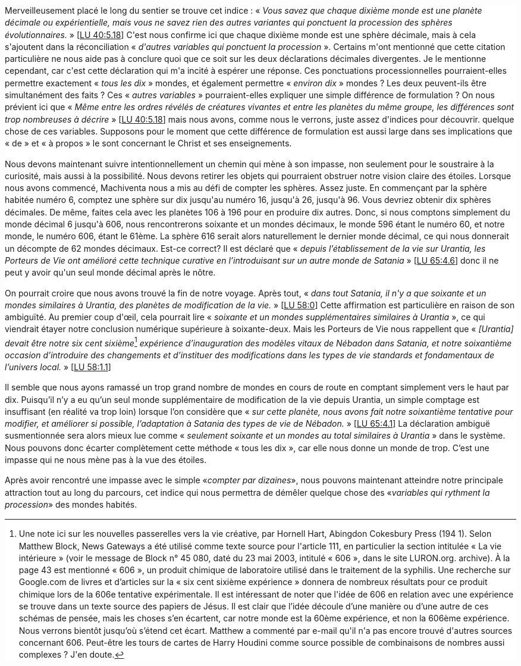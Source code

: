 Merveilleusement placé le long du sentier se trouve cet indice : « _Vous savez que chaque dixième monde est une planète décimale ou expérientielle, mais vous ne savez rien des autres variantes qui ponctuent la procession des sphères évolutionnaires._ » <a id="a23_253"></a>[[LU 40:5.18](/fr/The_Urantia_Book/40#p5_18)] C'est nous confirme ici que chaque dixième monde est une sphère décimale, mais à cela s'ajoutent dans la réconciliation « _d'autres variables qui ponctuent la procession_ ». Certains m'ont mentionné que cette citation particulière ne nous aide pas à conclure quoi que ce soit sur les deux déclarations décimales divergentes. Je le mentionne cependant, car c'est cette déclaration qui m'a incité à espérer une réponse. Ces ponctuations processionnelles pourraient-elles permettre exactement « _tous les dix_ » mondes, et également permettre « _environ dix_ » mondes ? Les deux peuvent-ils être simultanément des faits ? Ces « _autres variables_ » pourraient-elles expliquer une simple différence de formulation ? On nous prévient ici que « _Même entre les ordres révélés de créatures vivantes et entre les planètes du même groupe, les différences sont trop nombreuses à décrire_ » <a id="a23_1179"></a>[[LU 40:5.18](/fr/The_Urantia_Book/40#p5_18)] mais nous avons, comme nous le verrons, juste assez d'indices pour découvrir. quelque chose de ces variables. Supposons pour le moment que cette différence de formulation est aussi large dans ses implications que « de » et « à propos » le sont concernant le Christ et ses enseignements. 

Nous devons maintenant suivre intentionnellement un chemin qui mène à son impasse, non seulement pour le soustraire à la curiosité, mais aussi à la possibilité. Nous devons retirer les objets qui pourraient obstruer notre vision claire des étoiles. Lorsque nous avons commencé, Machiventa nous a mis au défi de compter les sphères. Assez juste. En commençant par la sphère habitée numéro 6, comptez une sphère sur dix jusqu'au numéro 16, jusqu'à 26, jusqu'à 96. Vous devriez obtenir dix sphères décimales. De même, faites cela avec les planètes 106 à 196 pour en produire dix autres. Donc, si nous comptons simplement du monde décimal 6 jusqu'à 606, nous rencontrerons soixante et un mondes décimaux, le monde 596 étant le numéro 60, et notre monde, le numéro 606, étant le 61ème. La sphère 616 serait alors naturellement le dernier monde décimal, ce qui nous donnerait un décompte de 62 mondes décimaux. Est-ce correct? Il est déclaré que « _depuis l’établissement de la vie sur Urantia, les Porteurs de Vie ont amélioré cette technique curative en l’introduisant sur un autre monde de Satania_ » <a id="a25_1098"></a>[[LU 65:4.6](/fr/The_Urantia_Book/65#p4_6)] donc il ne peut y avoir qu'un seul monde décimal après le nôtre. 

On pourrait croire que nous avons trouvé la fin de notre voyage. Après tout, « _dans tout Satania, il n'y a que soixante et un mondes similaires à Urantia, des planètes de modification de la vie._ » <a id="a27_199"></a>[[LU 58:0](/fr/The_Urantia_Book/58#p0)] Cette affirmation est particulière en raison de son ambiguïté. Au premier coup d'œil, cela pourrait lire « _soixante et un mondes supplémentaires similaires à Urantia_ », ce qui viendrait étayer notre conclusion numérique supérieure à soixante-deux. Mais les Porteurs de Vie nous rappellent que « _[Urantia] devait être notre six cent sixième_[^1] _expérience d’inauguration des modèles vitaux de Nébadon dans Satania, et notre soixantième occasion d’introduire des changements et d’instituer des modifications dans les types de vie standards et fondamentaux de l’univers local._ » <a id="a27_821"></a>[[LU 58:1.1](/fr/The_Urantia_Book/58#p1_1)] 

Il semble que nous ayons ramassé un trop grand nombre de mondes en cours de route en comptant simplement vers le haut par dix. Puisqu’il n’y a eu qu’un seul monde supplémentaire de modification de la vie depuis Urantia, un simple comptage est insuffisant (en réalité va trop loin) lorsque l’on considère que « _sur cette planète, nous avons fait notre soixantième tentative pour modifier, et améliorer si possible, l’adaptation à Satania des types de vie de Nébadon._ » <a id="a29_470"></a>[[LU 65:4.1](/fr/The_Urantia_Book/65#p4_1)] La déclaration ambiguë susmentionnée sera alors mieux lue comme « _seulement soixante et un mondes au total similaires à Urantia_ » dans le système. Nous pouvons donc écarter complètement cette méthode « tous les dix », car elle nous donne un monde de trop. C’est une impasse qui ne nous mène pas à la vue des étoiles. 

Après avoir rencontré une impasse avec le simple «_compter par dizaines_», nous pouvons maintenant atteindre notre principale attraction tout au long du parcours, cet indice qui nous permettra de démêler quelque chose des «_variables qui rythment la procession_» des mondes habités. 


[^1]: Une note ici sur les nouvelles passerelles vers la vie créative, par Hornell Hart, Abingdon Cokesbury Press (194 1). Selon Matthew Block, News Gateways a été utilisé comme texte source pour l'article 111, en particulier la section intitulée « La vie intérieure » (voir le message de Block n° 45 080, daté du 23 mai 2003, intitulé « 606 », dans le site LURON.org. archive). À la page 43 est mentionné « 606 », un produit chimique de laboratoire utilisé dans le traitement de la syphilis. Une recherche sur Google.com de livres et d’articles sur la « six cent sixième expérience » donnera de nombreux résultats pour ce produit chimique lors de la 606e tentative expérimentale. Il est intéressant de noter que l'idée de 606 en relation avec une expérience se trouve dans un texte source des papiers de Jésus. Il est clair que l’idée découle d’une manière ou d’une autre de ces schémas de pensée, mais les choses s’en écartent, car notre monde est la 60ème expérience, et non la 606ème expérience. Nous verrons bientôt jusqu’où s’étend cet écart. Matthew a commenté par e-mail qu'il n'a pas encore trouvé d'autres sources concernant 606. Peut-être les tours de cartes de Harry Houdini comme source possible de combinaisons de nombres aussi complexes ? J'en doute. 
[^2]: Une anecdote sur la nuit de ma réalisation. C'était fin septembre 2002, à Budapest, en Hongrie, alors que je me dirigeais vers le Old Man's Pub avec plusieurs compagnons que j'avais rencontrés à l'auberge où je logeais. Alors que j'étais en conversation avec l'un d'eux, il m'est soudain venu à l'esprit que les sphères de Satania étaient organisées comme décrit ici. Après avoir réalisé ces possibilités, mon enthousiasme a été complété par des feux d'artifice qui ont éclaté dans une autre partie de la ville, notre emplacement pendant que nous marchions nous offrant une vue grandiose du spectacle. Plus tard, au pub, j'ai griffonné les différents numéros de mondes et de combinaisons sur un petit bloc-notes. C’était un léger écart par rapport à la conversation de la nuit et cela a donc attiré l’attention. Même si j’insistais sur le fait que ce que j’écrivais était ennuyeux, ils étaient persistants et je leur ai donc parlé d’une formule mathématique permettant de déterminer non pas la vie extraterrestre dans notre système solaire, mais simplement… des pommes et des oranges. En entendant cela, ils furent d'accord, c'était ennuyeux, alors j'ai fini de noter mes notes et j'ai repris la conversation animée. 
[^3]: Je dois dire ici que le jury n'est toujours pas élu. Je ne peux pas être sûr d'avoir essayé toutes les combinaisons. Je suis certain qu’il n’y en a que trois, dont je discute ici. Je suis presque certain d’avoir trouvé toutes les combinaisons possibles et je crois que parmi les deux évoquées dans cet article, une combinaison est plus probable que l’autre. 
[^4]: Nous devons appartenir à la catégorie XX dans ce cas, puisque, si nous appartenions à la catégorie O, nous devrions bien sûr être une planète décimale. Cela entraînerait soit que deux mondes décimaux nous suivraient (enfreignant la règle n° 6), soit, étant le monde 510, nous n'aurions pas 13 mondes pour nous suivre (enfreignant la règle n° 5). 
[^5]: Il en est ainsi parce que, si __Y__^10^__Y__^11^__Y__^12^ suit Urantia, et puisque les trois mondes sont dans le même système solaire, ils devraient tous aller après Urantia. Cela crée un certain nombre de problèmes. Premièrement, cela laisserait neuf mondes (3x3) devant nous, nous déplaçant d’un nombre impair de neuf. Rappelez-vous que nous avons encore __X__^91^__X__^92^ et __ZZZZ__ avant qu'Urantia ne nous déplace de six places. L'ajout de ces 9 mondes restants (avec trois après nous) nous déplace de 15 (en réalité 5) mondes (enfreignant la règle n°3). De plus, nous devrions alors être la dernière planète décimale O, suivie d'un seul autre monde, le numéro 511 (enfreignant la règle n°5). 
[^6]: Je cite ces mots ci-dessus en aparté, le nom « Urantia » lui-même signifie « Lieu dans l'univers » ou « Lieu dans les cieux » en latin. Je dois remercier Chris Halvorson pour cette belle information. 
[^7]: Nombreux sont ceux qui ont noté que le _Le Livre d'Urantia_ est souvent assez ambigu dans sa formulation. Bien que je sois entièrement d'accord avec cette évaluation, je ne peux pas limiter cela au seul fait que _Le Livre d'Urantia_ s'appuie largement sur d'autres ouvrages pour donner des aperçus de base de divers sujets, dans un souci de coordination. Je ne peux pas non plus reléguer son style d’écriture souvent vague à une utilisation bâclée du texte source, comme l’ont suggéré certains critiques du livre. Il existe d'autres possibilités. J'ai noté que plusieurs de ces déclarations ambiguës se produisent précisément dans des endroits où la science de 1934 était inexacte par rapport à la réalité du cosmos. Une telle ambiguïté donne curieusement lieu à des interprétations applicables à la fois avant et après la découverte de faits scientifiques réels. C’est l’utilisation apparemment intentionnelle de l’ambiguïté qui m’amène ici à explorer cette possibilité. 
[^8]: Je dois noter ici mon opinion selon laquelle certaines ambiguïtés dans _Le Livre d'Urantia_ sont simplement des ambiguïtés. 
[^9]: Il convient de mentionner ici que je n'ai réalisé qu'après coup que la citation « carte des étoiles » était indiquée dans la section intitulée « organisation de l'univers ». Une fois que j'ai réalisé cela, j'ai compris que l'ensemble du système d'organisation était intégré dans les références de plus de 10 passages répartis dans autant d'articles. Depuis, j’ai trouvé deux fois plus de déclarations qui s’appuient sur ces déclarations, confirmant davantage ce modèle organisationnel du système Satania. 
[^10]: Lorsque j'ai écrit cet article pour la première fois, l'exploration de cette exo-planète n'avait même pas commencé ! 